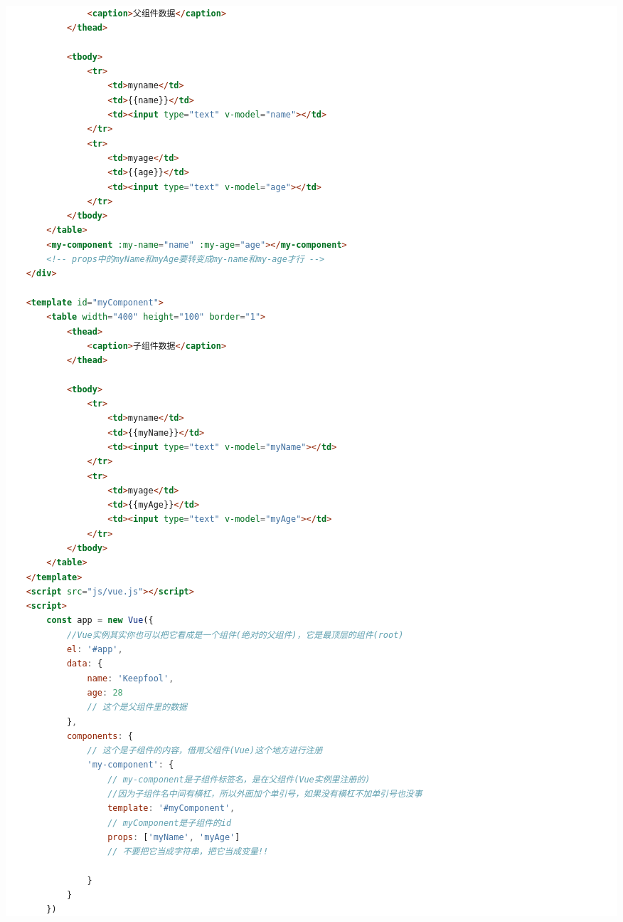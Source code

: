 ~~~html
                <caption>父组件数据</caption>
            </thead>

            <tbody>
                <tr>
                    <td>myname</td>
                    <td>{{name}}</td>
                    <td><input type="text" v-model="name"></td>
                </tr>
                <tr>
                    <td>myage</td>
                    <td>{{age}}</td>
                    <td><input type="text" v-model="age"></td>
                </tr>
            </tbody>
        </table>
        <my-component :my-name="name" :my-age="age"></my-component>
        <!-- props中的myName和myAge要转变成my-name和my-age才行 -->
    </div>

    <template id="myComponent">
        <table width="400" height="100" border="1">
            <thead>
                <caption>子组件数据</caption>
            </thead>

            <tbody>
                <tr>
                    <td>myname</td>
                    <td>{{myName}}</td>
                    <td><input type="text" v-model="myName"></td>
                </tr>
                <tr>
                    <td>myage</td>
                    <td>{{myAge}}</td>
                    <td><input type="text" v-model="myAge"></td>
                </tr>
            </tbody>
        </table>
    </template>
    <script src="js/vue.js"></script>
    <script>
        const app = new Vue({
            //Vue实例其实你也可以把它看成是一个组件(绝对的父组件)，它是最顶层的组件(root)
            el: '#app',
            data: {
                name: 'Keepfool',
                age: 28
                // 这个是父组件里的数据
            },
            components: {
                // 这个是子组件的内容，借用父组件(Vue)这个地方进行注册
                'my-component': {
                    // my-component是子组件标签名，是在父组件(Vue实例里注册的)
                    //因为子组件名中间有横杠，所以外面加个单引号，如果没有横杠不加单引号也没事
                    template: '#myComponent',
                    // myComponent是子组件的id
                    props: ['myName', 'myAge']
                    // 不要把它当成字符串，把它当成变量!!

                }
            }
        })
~~~